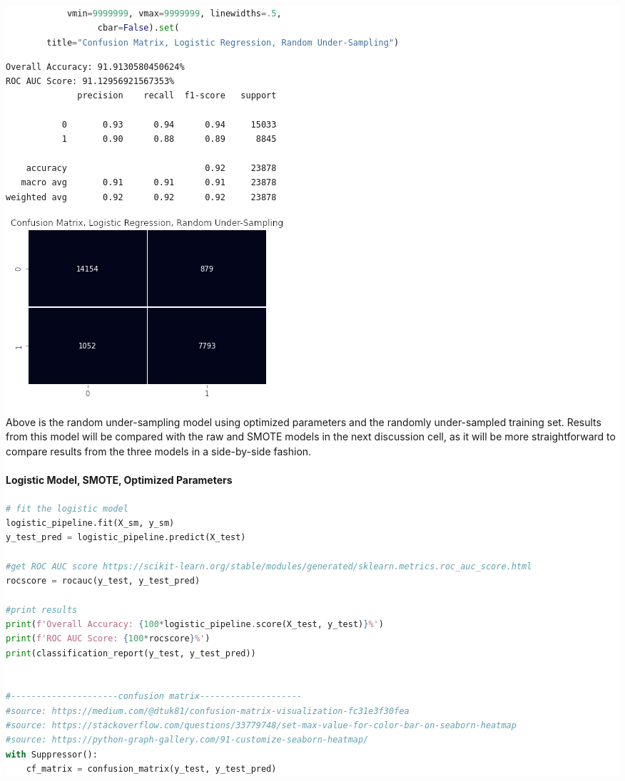 ```python
            vmin=9999999, vmax=9999999, linewidths=.5,
                  cbar=False).set(
        title="Confusion Matrix, Logistic Regression, Random Under-Sampling")

```

    Overall Accuracy: 91.9130580450624%
    ROC AUC Score: 91.12956921567353%
                  precision    recall  f1-score   support
    
               0       0.93      0.94      0.94     15033
               1       0.90      0.88      0.89      8845
    
        accuracy                           0.92     23878
       macro avg       0.91      0.91      0.91     23878
    weighted avg       0.92      0.92      0.92     23878
    
    


    
![png](\assets\images\logistic-svm-smote\output_42_1.png)
    


Above is the random under-sampling model using optimized parameters and the randomly under-sampled training set. Results from this model will be compared with the raw and SMOTE models in the next discussion cell, as it will be more straightforward to compare results from the three models in a side-by-side fashion.

#### Logistic Model, SMOTE, Optimized Parameters


```python
# fit the logistic model
logistic_pipeline.fit(X_sm, y_sm)
y_test_pred = logistic_pipeline.predict(X_test)

#get ROC AUC score https://scikit-learn.org/stable/modules/generated/sklearn.metrics.roc_auc_score.html
rocscore = rocauc(y_test, y_test_pred)

#print results
print(f'Overall Accuracy: {100*logistic_pipeline.score(X_test, y_test)}%')
print(f'ROC AUC Score: {100*rocscore}%')
print(classification_report(y_test, y_test_pred))


#---------------------confusion matrix--------------------
#source: https://medium.com/@dtuk81/confusion-matrix-visualization-fc31e3f30fea
#source: https://stackoverflow.com/questions/33779748/set-max-value-for-color-bar-on-seaborn-heatmap
#source: https://python-graph-gallery.com/91-customize-seaborn-heatmap/
with Suppressor():
    cf_matrix = confusion_matrix(y_test, y_test_pred)
```